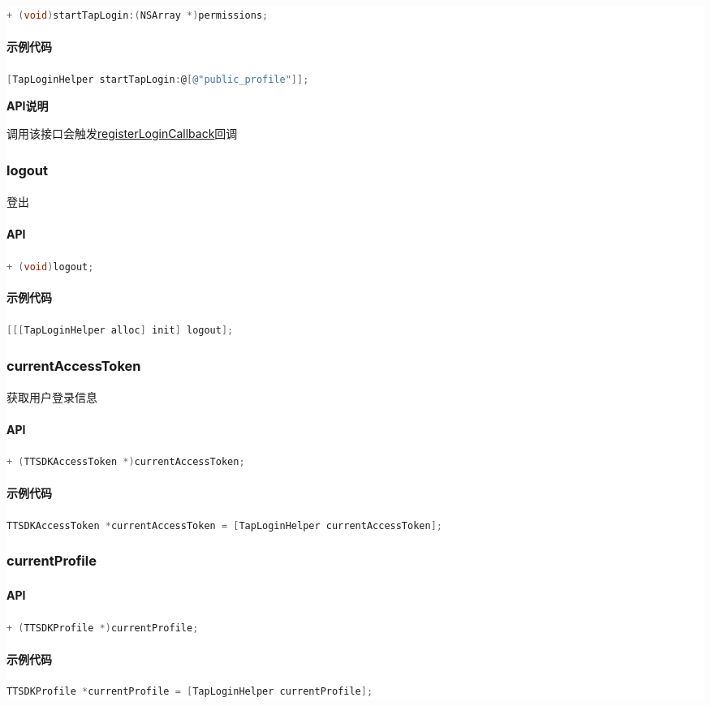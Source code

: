 ```objectivec
+ (void)startTapLogin:(NSArray *)permissions;
```

#### 示例代码

```objectivec
[TapLoginHelper startTapLogin:@[@"public_profile"]];
```

**API说明**  

调用该接口会触发[registerLoginCallback](#registerLoginCallback)回调


### logout

登出

#### API

```objectivec
+ (void)logout;
```

#### 示例代码

```objectivec
[[[TapLoginHelper alloc] init] logout];
```

### currentAccessToken

获取用户登录信息

#### API

```objectivec
+ (TTSDKAccessToken *)currentAccessToken;
```

#### 示例代码

```objectivec
TTSDKAccessToken *currentAccessToken = [TapLoginHelper currentAccessToken];
```

### currentProfile

#### API

```objectivec
+ (TTSDKProfile *)currentProfile;
```

#### 示例代码

```objectivec
TTSDKProfile *currentProfile = [TapLoginHelper currentProfile];
```
